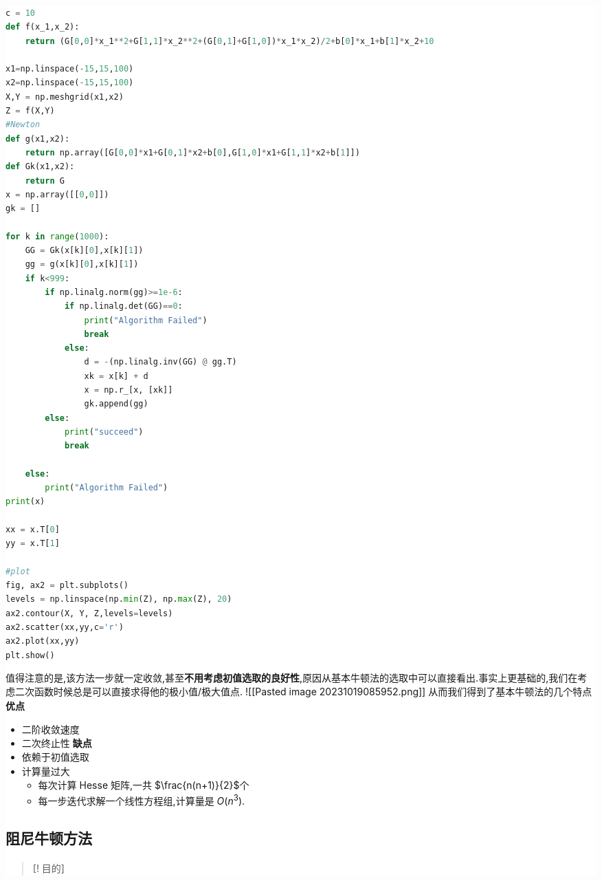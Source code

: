 ```python
c = 10
def f(x_1,x_2):
    return (G[0,0]*x_1**2+G[1,1]*x_2**2+(G[0,1]+G[1,0])*x_1*x_2)/2+b[0]*x_1+b[1]*x_2+10

x1=np.linspace(-15,15,100)
x2=np.linspace(-15,15,100)
X,Y = np.meshgrid(x1,x2)
Z = f(X,Y)
#Newton
def g(x1,x2):
    return np.array([G[0,0]*x1+G[0,1]*x2+b[0],G[1,0]*x1+G[1,1]*x2+b[1]])
def Gk(x1,x2):
    return G
x = np.array([[0,0]])
gk = []

for k in range(1000):
    GG = Gk(x[k][0],x[k][1])
    gg = g(x[k][0],x[k][1])
    if k<999:
        if np.linalg.norm(gg)>=1e-6:
            if np.linalg.det(GG)==0:
                print("Algorithm Failed")
                break
            else:
                d = -(np.linalg.inv(GG) @ gg.T)
                xk = x[k] + d
                x = np.r_[x, [xk]]
                gk.append(gg)
        else:
            print("succeed")
            break

    else:
        print("Algorithm Failed")
print(x)

xx = x.T[0]
yy = x.T[1]

#plot
fig, ax2 = plt.subplots()
levels = np.linspace(np.min(Z), np.max(Z), 20)
ax2.contour(X, Y, Z,levels=levels)
ax2.scatter(xx,yy,c='r')
ax2.plot(xx,yy)
plt.show()
```
值得注意的是,该方法一步就一定收敛,甚至**不用考虑初值选取的良好性**,原因从基本牛顿法的选取中可以直接看出.事实上更基础的,我们在考虑二次函数时候总是可以直接求得他的极小值/极大值点.
![[Pasted image 20231019085952.png]]
从而我们得到了基本牛顿法的几个特点
**优点**
- 二阶收敛速度
- 二次终止性
**缺点**
- 依赖于初值选取
- 计算量过大
  - 每次计算 Hesse 矩阵,一共 $\frac{n(n+1)}{2}$个
  - 每一步迭代求解一个线性方程组,计算量是 $O(n^3)$.
## 阻尼牛顿方法
> [! 目的]